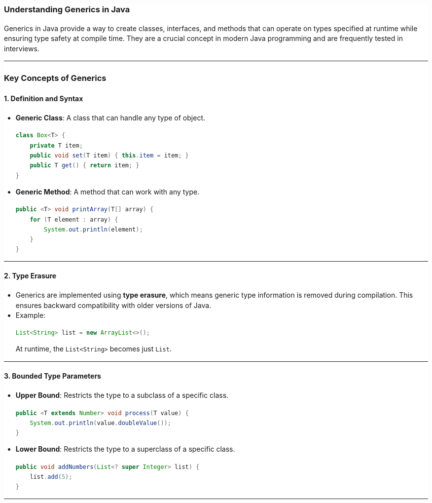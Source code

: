 ### **Understanding Generics in Java**

Generics in Java provide a way to create classes, interfaces, and methods that can operate on types specified at runtime while ensuring type safety at compile time. They are a crucial concept in modern Java programming and are frequently tested in interviews.

---

### **Key Concepts of Generics**

#### 1. **Definition and Syntax**
- **Generic Class**: A class that can handle any type of object.
  ```java
  class Box<T> {
      private T item;
      public void set(T item) { this.item = item; }
      public T get() { return item; }
  }
  ```
- **Generic Method**: A method that can work with any type.
  ```java
  public <T> void printArray(T[] array) {
      for (T element : array) {
          System.out.println(element);
      }
  }
  ```

---

#### 2. **Type Erasure**
- Generics are implemented using **type erasure**, which means generic type information is removed during compilation. This ensures backward compatibility with older versions of Java.
- Example:
  ```java
  List<String> list = new ArrayList<>();
  ```
  At runtime, the `List<String>` becomes just `List`.

---

#### 3. **Bounded Type Parameters**
- **Upper Bound**: Restricts the type to a subclass of a specific class.
  ```java
  public <T extends Number> void process(T value) {
      System.out.println(value.doubleValue());
  }
  ```
- **Lower Bound**: Restricts the type to a superclass of a specific class.
  ```java
  public void addNumbers(List<? super Integer> list) {
      list.add(5);
  }
  ```

---